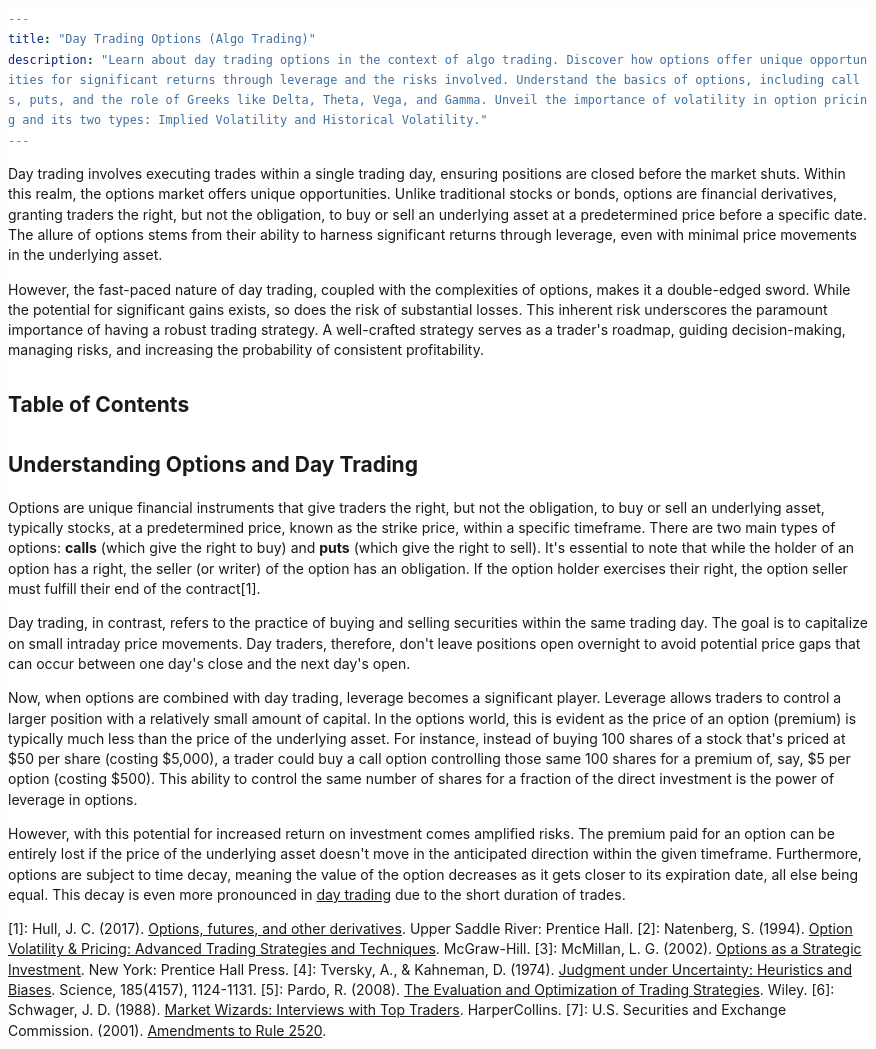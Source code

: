 ```yaml
---
title: "Day Trading Options (Algo Trading)"
description: "Learn about day trading options in the context of algo trading. Discover how options offer unique opportunities for significant returns through leverage and the risks involved. Understand the basics of options, including calls, puts, and the role of Greeks like Delta, Theta, Vega, and Gamma. Unveil the importance of volatility in option pricing and its two types: Implied Volatility and Historical Volatility."
---
```




Day trading involves executing trades within a single trading day, ensuring positions are closed before the market shuts. Within this realm, the options market offers unique opportunities. Unlike traditional stocks or bonds, options are financial derivatives, granting traders the right, but not the obligation, to buy or sell an underlying asset at a predetermined price before a specific date. The allure of options stems from their ability to harness significant returns through leverage, even with minimal price movements in the underlying asset.

However, the fast-paced nature of day trading, coupled with the complexities of options, makes it a double-edged sword. While the potential for significant gains exists, so does the risk of substantial losses. This inherent risk underscores the paramount importance of having a robust trading strategy. A well-crafted strategy serves as a trader's roadmap, guiding decision-making, managing risks, and increasing the probability of consistent profitability.

## Table of Contents

## Understanding Options and Day Trading

Options are unique financial instruments that give traders the right, but not the obligation, to buy or sell an underlying asset, typically stocks, at a predetermined price, known as the strike price, within a specific timeframe. There are two main types of options: **calls** (which give the right to buy) and **puts** (which give the right to sell). It's essential to note that while the holder of an option has a right, the seller (or writer) of the option has an obligation. If the option holder exercises their right, the option seller must fulfill their end of the contract[1].

Day trading, in contrast, refers to the practice of buying and selling securities within the same trading day. The goal is to capitalize on small intraday price movements. Day traders, therefore, don't leave positions open overnight to avoid potential price gaps that can occur between one day's close and the next day's open.

Now, when options are combined with day trading, leverage becomes a significant player. Leverage allows traders to control a larger position with a relatively small amount of capital. In the options world, this is evident as the price of an option (premium) is typically much less than the price of the underlying asset. For instance, instead of buying 100 shares of a stock that's priced at $50 per share (costing $5,000), a trader could buy a call option controlling those same 100 shares for a premium of, say, $5 per option (costing $500). This ability to control the same number of shares for a fraction of the direct investment is the power of leverage in options.

However, with this potential for increased return on investment comes amplified risks. The premium paid for an option can be entirely lost if the price of the underlying asset doesn't move in the anticipated direction within the given timeframe. Furthermore, options are subject to time decay, meaning the value of the option decreases as it gets closer to its expiration date, all else being equal. This decay is even more pronounced in [day trading](/wiki/day-trading-spy) due to the short duration of trades.


[1]: Hull, J. C. (2017). [Options, futures, and other derivatives](https://www.amazon.com/Options-Futures-Other-Derivatives-9th/dp/0133456315). Upper Saddle River: Prentice Hall.
[2]: Natenberg, S. (1994). [Option Volatility & Pricing: Advanced Trading Strategies and Techniques](https://www.amazon.com/Option-Volatility-Pricing-Strategies-Techniques/dp/0071818774). McGraw-Hill.
[3]: McMillan, L. G. (2002). [Options as a Strategic Investment](https://www.goodreads.com/book/show/893157.Options_as_a_Strategic_Investment). New York: Prentice Hall Press.
[4]: Tversky, A., & Kahneman, D. (1974). [Judgment under Uncertainty: Heuristics and Biases](https://www.science.org/doi/10.1126/science.185.4157.1124). Science, 185(4157), 1124-1131.
[5]: Pardo, R. (2008). [The Evaluation and Optimization of Trading Strategies](https://www.amazon.com/Evaluation-Optimization-Trading-Strategies/dp/0470128011). Wiley.
[6]: Schwager, J. D. (1988). [Market Wizards: Interviews with Top Traders](https://www.amazon.com/Market-Wizards-Interviews-Top-Traders-ebook/dp/B006X50OPW). HarperCollins.
[7]: U.S. Securities and Exchange Commission. (2001). [Amendments to Rule 2520](https://www.sec.gov/rule-release/34-44568).